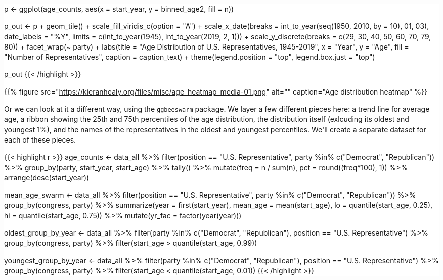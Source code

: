 
p <- ggplot(age_counts, aes(x = start_year, y = binned_age2, fill = n))

p_out <- p + geom_tile() +
    scale_fill_viridis_c(option = "A") +
    scale_x_date(breaks = int_to_year(seq(1950, 2010, by = 10), 01, 03),
                 date_labels = "%Y",
                 limits = c(int_to_year(1945), int_to_year(2019, 2, 1))) +
    scale_y_discrete(breaks = c(29, 30, 40, 50, 60, 70, 79, 80)) +
    facet_wrap(~ party) +
    labs(title = "Age Distribution of U.S. Representatives, 1945-2019",
         x = "Year", y = "Age", fill = "Number of Representatives",
         caption = caption_text) +
    theme(legend.position = "top", legend.box.just = "top")

p_out
{{< /highlight >}}

{{% figure src="https://kieranhealy.org/files/misc/age_heatmap_media-01.png" alt="" caption="Age distribution heatmap" %}}

Or we can look at it a different way, using the `ggbeeswarm` package. We layer a few different pieces here: a trend line for average age, a ribbon showing the 25th and 75th percentiles of the age distribution, the distribution itself (exlcuding its oldest and youngest 1%), and the names of the representatives in the oldest and youngest percentiles. We'll create a separate dataset for each of these pieces.

{{< highlight r >}}
age_counts <- data_all %>%
    filter(position == "U.S. Representative",
           party %in% c("Democrat", "Republican")) %>%
    group_by(party, start_year, start_age) %>%
    tally() %>%
    mutate(freq = n / sum(n),
           pct = round((freq*100), 1)) %>%
    arrange(desc(start_year))

mean_age_swarm <- data_all %>%
    filter(position == "U.S. Representative",
           party %in% c("Democrat", "Republican")) %>%
    group_by(congress, party) %>%
    summarize(year = first(start_year),
              mean_age = mean(start_age),
              lo = quantile(start_age, 0.25),
              hi = quantile(start_age, 0.75)) %>%
    mutate(yr_fac = factor(year(year)))

oldest_group_by_year <- data_all %>% filter(party %in% c("Democrat", "Republican"),
                                      position == "U.S. Representative") %>%
    group_by(congress, party) %>% filter(start_age > quantile(start_age, 0.99))

youngest_group_by_year <- data_all %>% filter(party %in% c("Democrat", "Republican"),
                                        position == "U.S. Representative") %>%
    group_by(congress, party) %>% filter(start_age < quantile(start_age, 0.01))
{{< /highlight >}}
